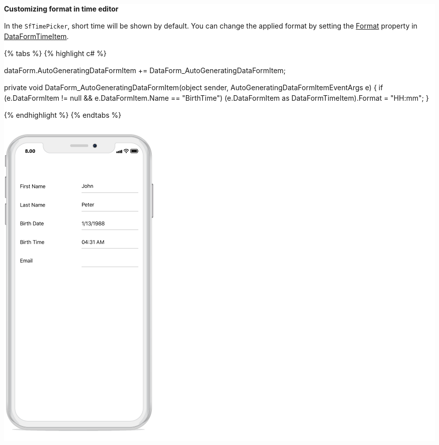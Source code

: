 **Customizing format in time editor**

In the `SfTimePicker`, short time will be shown by default. You can change the applied format by setting the [Format](https://help.syncfusion.com/cr/cref_files/xamarin-ios/Syncfusion.SfDataForm.iOS~Syncfusion.iOS.DataForm.Editors.SfTimePicker~Format.html) property in [DataFormTimeItem](https://help.syncfusion.com/cr/cref_files/xamarin-ios/Syncfusion.SfDataForm.iOS~Syncfusion.iOS.DataForm.DataFormTimeItem.html).

{% tabs %}
{% highlight c# %}

dataForm.AutoGeneratingDataFormItem += DataForm_AutoGeneratingDataFormItem;

private void DataForm_AutoGeneratingDataFormItem(object sender, AutoGeneratingDataFormItemEventArgs e)
{
    if (e.DataFormItem != null && e.DataFormItem.Name == "BirthTime")
        (e.DataFormItem as DataFormTimeItem).Format = "HH:mm";
} 

{% endhighlight %}
{% endtabs %}

![Setting time format to data form time item in Xamarin.iOS DataForm](SfDataForm_images/Editors_TimeFormat.png)
